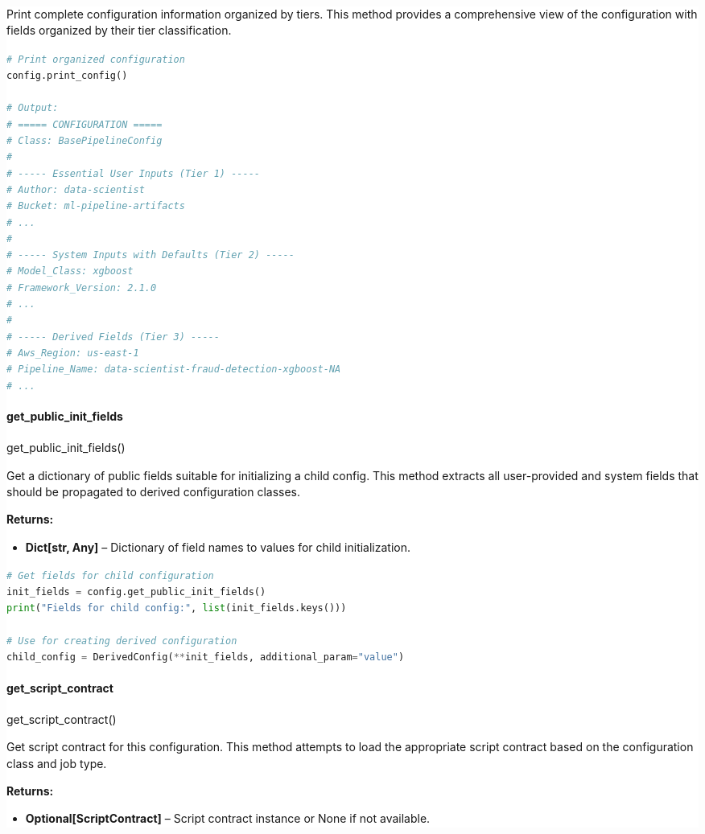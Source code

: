 Print complete configuration information organized by tiers. This method provides a comprehensive view of the configuration with fields organized by their tier classification.

```python
# Print organized configuration
config.print_config()

# Output:
# ===== CONFIGURATION =====
# Class: BasePipelineConfig
# 
# ----- Essential User Inputs (Tier 1) -----
# Author: data-scientist
# Bucket: ml-pipeline-artifacts
# ...
# 
# ----- System Inputs with Defaults (Tier 2) -----
# Model_Class: xgboost
# Framework_Version: 2.1.0
# ...
# 
# ----- Derived Fields (Tier 3) -----
# Aws_Region: us-east-1
# Pipeline_Name: data-scientist-fraud-detection-xgboost-NA
# ...
```

#### get_public_init_fields

get_public_init_fields()

Get a dictionary of public fields suitable for initializing a child config. This method extracts all user-provided and system fields that should be propagated to derived configuration classes.

**Returns:**
- **Dict[str, Any]** – Dictionary of field names to values for child initialization.

```python
# Get fields for child configuration
init_fields = config.get_public_init_fields()
print("Fields for child config:", list(init_fields.keys()))

# Use for creating derived configuration
child_config = DerivedConfig(**init_fields, additional_param="value")
```

#### get_script_contract

get_script_contract()

Get script contract for this configuration. This method attempts to load the appropriate script contract based on the configuration class and job type.

**Returns:**
- **Optional[ScriptContract]** – Script contract instance or None if not available.
